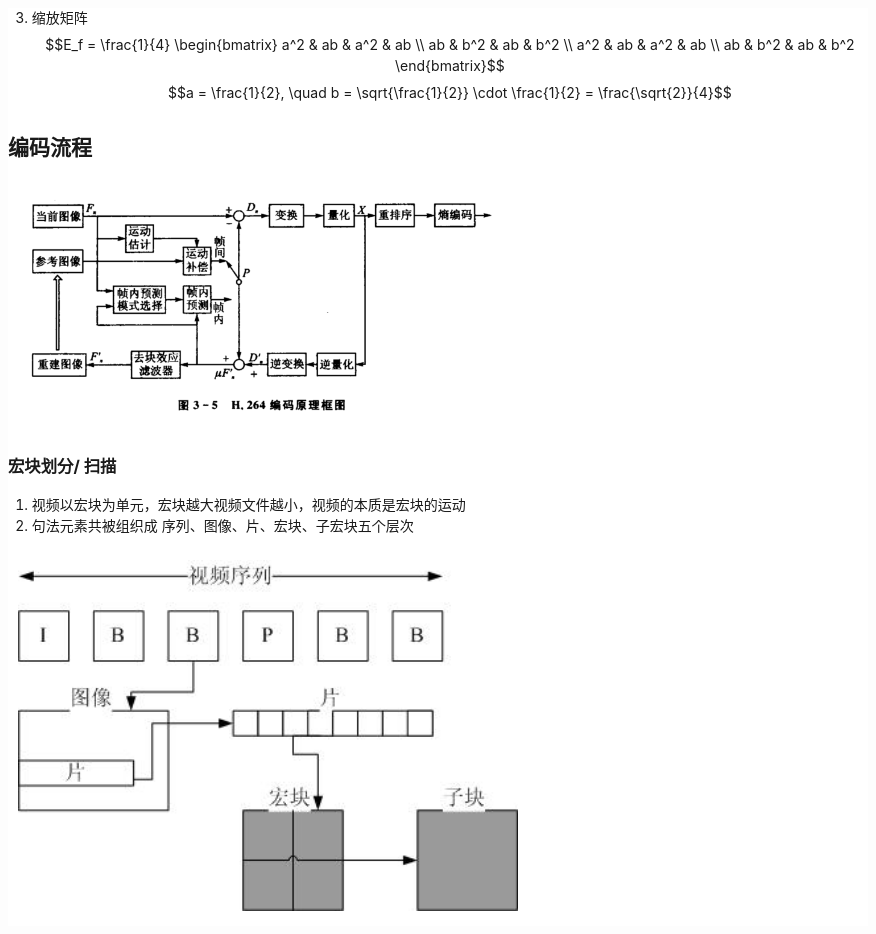 3. 缩放矩阵
$$E_f = \frac{1}{4} \begin{bmatrix}
a^2 & ab & a^2 & ab \\
ab & b^2 & ab & b^2 \\
a^2 & ab & a^2 & ab \\
ab & b^2 & ab & b^2
\end{bmatrix}$$
$$a = \frac{1}{2}, \quad b = \sqrt{\frac{1}{2}} \cdot \frac{1}{2} = \frac{\sqrt{2}}{4}$$

## 编码流程
<img src="../../pic/CV/Video/h264_encode_process.png" style="width:500px;padding:10px;"/>

### 宏块划分/ 扫描
1. 视频以宏块为单元，宏块越大视频文件越小，视频的本质是宏块的运动
2. 句法元素共被组织成 序列、图像、片、宏块、子宏块五个层次
<img src="../../pic/CV/Video/h264_syntax.png" style="width:500px;padding:10px;"/>
